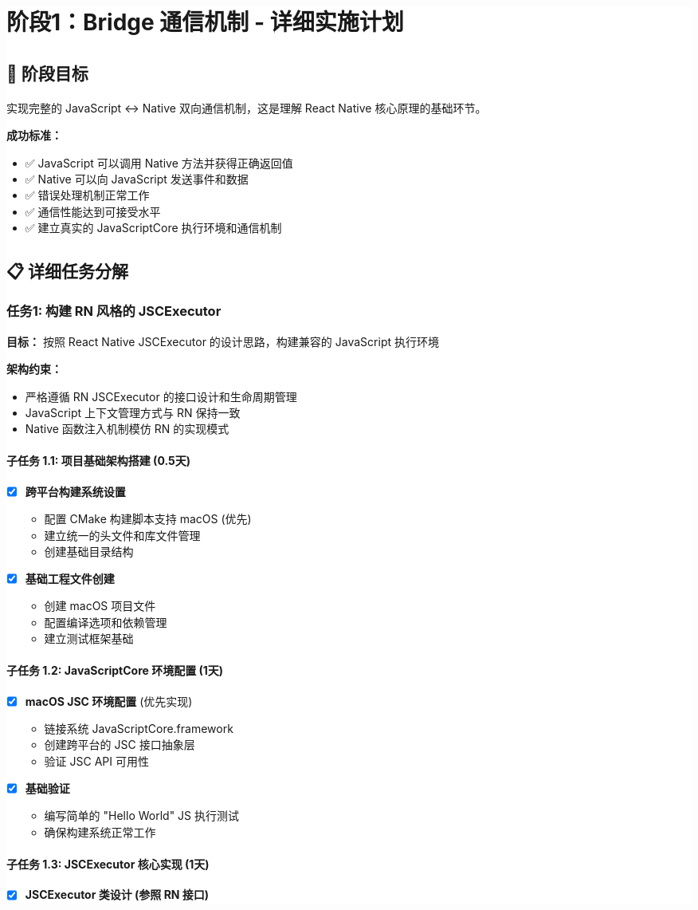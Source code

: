 # 阶段1：Bridge 通信机制 - 详细实施计划

## 🎯 阶段目标

实现完整的 JavaScript ↔ Native 双向通信机制，这是理解 React Native 核心原理的基础环节。

**成功标准：**

- ✅ JavaScript 可以调用 Native 方法并获得正确返回值
- ✅ Native 可以向 JavaScript 发送事件和数据
- ✅ 错误处理机制正常工作
- ✅ 通信性能达到可接受水平
- ✅ 建立真实的 JavaScriptCore 执行环境和通信机制

## 📋 详细任务分解

### 任务1: 构建 RN 风格的 JSCExecutor

**目标：** 按照 React Native JSCExecutor 的设计思路，构建兼容的 JavaScript 执行环境

**架构约束：**

- 严格遵循 RN JSCExecutor 的接口设计和生命周期管理
- JavaScript 上下文管理方式与 RN 保持一致
- Native 函数注入机制模仿 RN 的实现模式

#### 子任务 1.1: 项目基础架构搭建 (0.5天)

- [x] **跨平台构建系统设置**
  - 配置 CMake 构建脚本支持 macOS (优先)
  - 建立统一的头文件和库文件管理
  - 创建基础目录结构

- [x] **基础工程文件创建**
  - 创建 macOS 项目文件
  - 配置编译选项和依赖管理
  - 建立测试框架基础

#### 子任务 1.2: JavaScriptCore 环境配置 (1天)

- [x] **macOS JSC 环境配置** (优先实现)
  - 链接系统 JavaScriptCore.framework
  - 创建跨平台的 JSC 接口抽象层
  - 验证 JSC API 可用性

- [x] **基础验证**
  - 编写简单的 "Hello World" JS 执行测试
  - 确保构建系统正常工作

#### 子任务 1.3: JSCExecutor 核心实现 (1天)

- [x] **JSCExecutor 类设计 (参照 RN 接口)**
